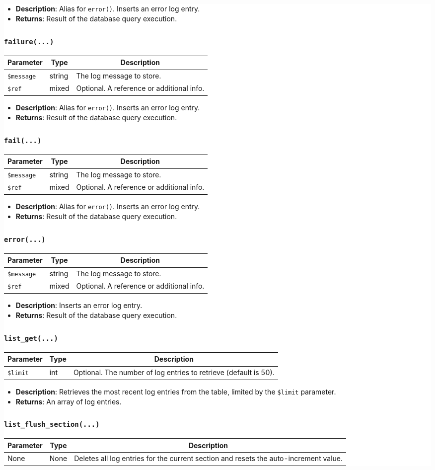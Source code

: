 - **Description**: Alias for `error()`. Inserts an error log entry.
- **Returns**: Result of the database query execution.

### `failure(...)`

| Parameter | Type   | Description                           |
|-----------|--------|---------------------------------------|
| `$message`| string | The log message to store.             |
| `$ref`    | mixed  | Optional. A reference or additional info. |

- **Description**: Alias for `error()`. Inserts an error log entry.
- **Returns**: Result of the database query execution.

### `fail(...)`

| Parameter | Type   | Description                           |
|-----------|--------|---------------------------------------|
| `$message`| string | The log message to store.             |
| `$ref`    | mixed  | Optional. A reference or additional info. |

- **Description**: Alias for `error()`. Inserts an error log entry.
- **Returns**: Result of the database query execution.

### `error(...)`

| Parameter | Type   | Description                           |
|-----------|--------|---------------------------------------|
| `$message`| string | The log message to store.             |
| `$ref`    | mixed  | Optional. A reference or additional info. |

- **Description**: Inserts an error log entry.
- **Returns**: Result of the database query execution.

### `list_get(...)`

| Parameter | Type   | Description                           |
|-----------|--------|---------------------------------------|
| `$limit`  | int    | Optional. The number of log entries to retrieve (default is 50). |

- **Description**: Retrieves the most recent log entries from the table, limited by the `$limit` parameter.
- **Returns**: An array of log entries.

### `list_flush_section(...)`

| Parameter | Type  | Description                              |
|-----------|-------|------------------------------------------|
| None      | None  | Deletes all log entries for the current section and resets the auto-increment value. |
